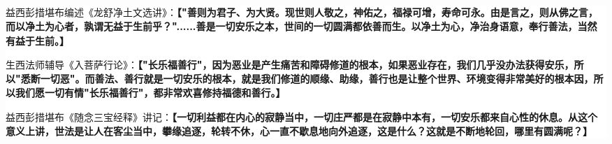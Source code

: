 益西彭措堪布编述《龙舒净土文选讲》：**【"善则为君子、为大贤。现世则人敬之，神佑之，福禄可增，寿命可永。由是言之，则从佛之言，而以净土为心者，孰谓无益于生前乎？"......善是一切安乐之本，世间的一切圆满都依善而生。以净土为心，净治身语意，奉行善法，当然有益于生前。】**

生西法师辅导《入菩萨行论》：**【"长乐福善行"，因为恶业是产生痛苦和障碍修道的根本，如果恶业存在，我们几乎没办法获得安乐，所以"悉断一切恶"。而善法、善行就是一切安乐的根本，就是我们修道的顺缘、助缘，善行也是让整个世界、环境变得非常美好的根本因，所以我们愿一切有情"长乐福善行"，都非常欢喜修持福德和善行。】**

益西彭措堪布《随念三宝经释》讲记：**【一切利益都在内心的寂静当中，一切庄严都是在寂静中本有，一切安乐都来自心性的休息。从这个意义上讲，世法是让人在客尘当中，攀缘追逐，轮转不休，心一直不歇息地向外追逐，这是什么？这就是不断地轮回，哪里有圆满呢？】**
